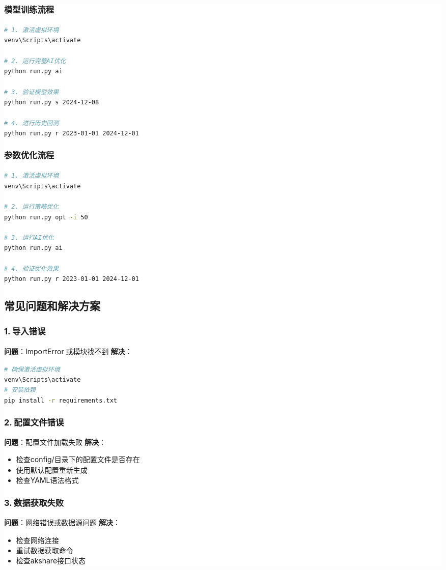 ### 模型训练流程
```bash
# 1. 激活虚拟环境
venv\Scripts\activate

# 2. 运行完整AI优化
python run.py ai

# 3. 验证模型效果
python run.py s 2024-12-08

# 4. 进行历史回测
python run.py r 2023-01-01 2024-12-01
```

### 参数优化流程
```bash
# 1. 激活虚拟环境
venv\Scripts\activate

# 2. 运行策略优化
python run.py opt -i 50

# 3. 运行AI优化
python run.py ai

# 4. 验证优化效果
python run.py r 2023-01-01 2024-12-01
```

## 常见问题和解决方案

### 1. 导入错误
**问题**：ImportError 或模块找不到
**解决**：
```bash
# 确保激活虚拟环境
venv\Scripts\activate
# 安装依赖
pip install -r requirements.txt
```

### 2. 配置文件错误
**问题**：配置文件加载失败
**解决**：
- 检查config/目录下的配置文件是否存在
- 使用默认配置重新生成
- 检查YAML语法格式

### 3. 数据获取失败
**问题**：网络错误或数据源问题
**解决**：
- 检查网络连接
- 重试数据获取命令
- 检查akshare接口状态
